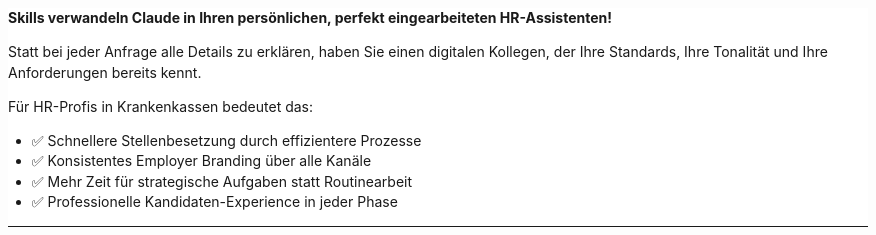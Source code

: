 **Skills verwandeln Claude in Ihren persönlichen, perfekt eingearbeiteten HR-Assistenten!**

Statt bei jeder Anfrage alle Details zu erklären, haben Sie einen digitalen Kollegen, der Ihre Standards, Ihre Tonalität und Ihre Anforderungen bereits kennt.

Für HR-Profis in Krankenkassen bedeutet das:
- ✅ Schnellere Stellenbesetzung durch effizientere Prozesse
- ✅ Konsistentes Employer Branding über alle Kanäle
- ✅ Mehr Zeit für strategische Aufgaben statt Routinearbeit
- ✅ Professionelle Kandidaten-Experience in jeder Phase

---

